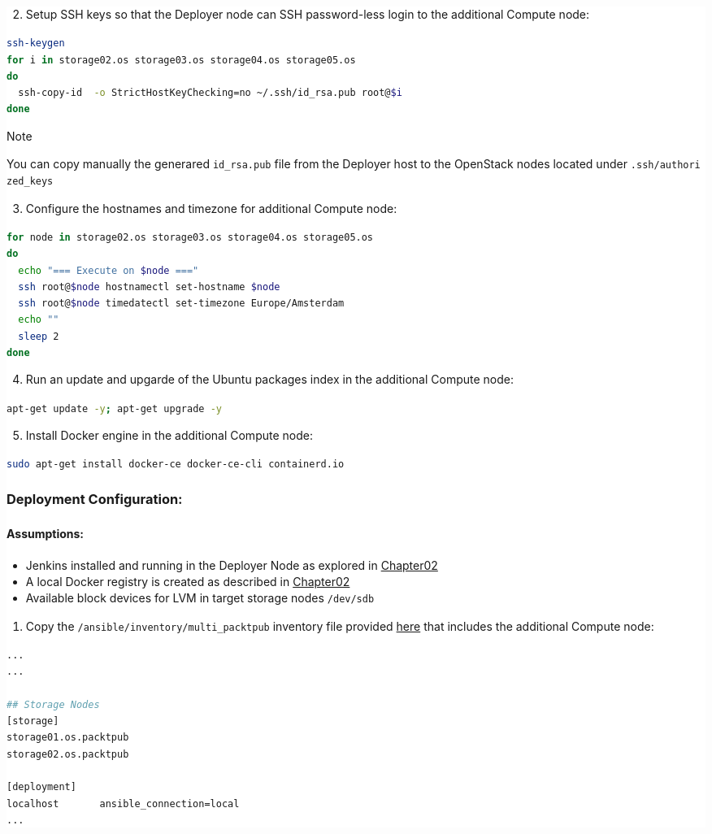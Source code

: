 2. Setup SSH keys so that the Deployer node can SSH password-less login to the additional Compute node:

```sh
ssh-keygen
for i in storage02.os storage03.os storage04.os storage05.os 
do 
  ssh-copy-id  -o StrictHostKeyChecking=no ~/.ssh/id_rsa.pub root@$i  
done
```

> [!NOTE]
> You can copy manually the generared `id_rsa.pub` file from the Deployer host to the OpenStack nodes located under `.ssh/authorized_keys`


3. Configure the hostnames and timezone for additional Compute node:

```sh
for node in storage02.os storage03.os storage04.os storage05.os
do
  echo "=== Execute on $node ==="
  ssh root@$node hostnamectl set-hostname $node
  ssh root@$node timedatectl set-timezone Europe/Amsterdam
  echo ""
  sleep 2
done
```


4. Run an update and upgarde of the Ubuntu packages index  in the additional Compute node:

```sh
apt-get update -y; apt-get upgrade -y
```

5. Install Docker engine in the additional Compute node:
 ```sh
sudo apt-get install docker-ce docker-ce-cli containerd.io
```

### Deployment Configuration:
#### Assumptions:
-  Jenkins installed and running in the Deployer Node as explored in [Chapter02](https://github.com/PacktPublishing/Mastering-OpenStack-Third-Edition/blob/main/Chapter02/README.md#3setting-up-the-cicd-pipeline)
-  A local Docker registry is created as described in [Chapter02](https://github.com/PacktPublishing/Mastering-OpenStack-Third-Edition/blob/main/Chapter02/README.md#2-prepare-the-deployment-environment)
- Available block devices for LVM in target storage nodes `/dev/sdb` 



1. Copy the `/ansible/inventory/multi_packtpub` inventory file provided [here](https://github.com/PacktPublishing/Mastering-OpenStack-Third-Edition/blob/main/Chapter05/ansible/inventory/multi_packtpub_prod) that includes the additional Compute node:

```sh
...
...

## Storage Nodes
[storage]
storage01.os.packtpub
storage02.os.packtpub

[deployment]
localhost       ansible_connection=local
...
```
